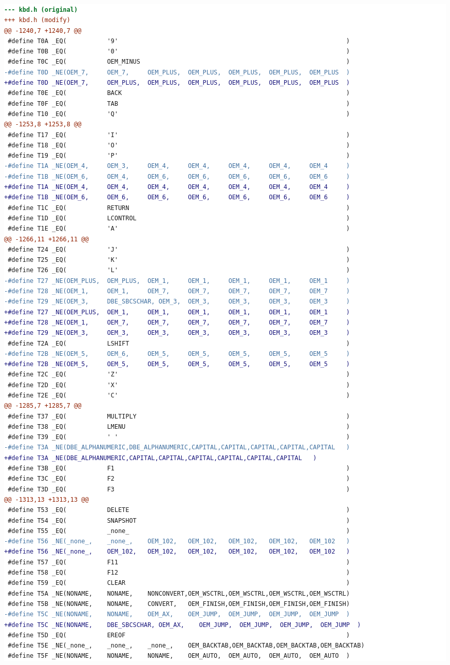 ```diff
--- kbd.h (original)
+++ kbd.h (modify)
@@ -1240,7 +1240,7 @@
 #define T0A _EQ(           '9'                                                              )
 #define T0B _EQ(           '0'                                                              )
 #define T0C _EQ(           OEM_MINUS                                                        )
-#define T0D _NE(OEM_7,     OEM_7,     OEM_PLUS,  OEM_PLUS,  OEM_PLUS,  OEM_PLUS,  OEM_PLUS  )
+#define T0D _NE(OEM_7,     OEM_PLUS,  OEM_PLUS,  OEM_PLUS,  OEM_PLUS,  OEM_PLUS,  OEM_PLUS  )
 #define T0E _EQ(           BACK                                                             )
 #define T0F _EQ(           TAB                                                              )
 #define T10 _EQ(           'Q'                                                              )
@@ -1253,8 +1253,8 @@
 #define T17 _EQ(           'I'                                                              )
 #define T18 _EQ(           'O'                                                              )
 #define T19 _EQ(           'P'                                                              )
-#define T1A _NE(OEM_4,     OEM_3,     OEM_4,     OEM_4,     OEM_4,     OEM_4,     OEM_4     )
-#define T1B _NE(OEM_6,     OEM_4,     OEM_6,     OEM_6,     OEM_6,     OEM_6,     OEM_6     )
+#define T1A _NE(OEM_4,     OEM_4,     OEM_4,     OEM_4,     OEM_4,     OEM_4,     OEM_4     )
+#define T1B _NE(OEM_6,     OEM_6,     OEM_6,     OEM_6,     OEM_6,     OEM_6,     OEM_6     )
 #define T1C _EQ(           RETURN                                                           )
 #define T1D _EQ(           LCONTROL                                                         )
 #define T1E _EQ(           'A'                                                              )
@@ -1266,11 +1266,11 @@
 #define T24 _EQ(           'J'                                                              )
 #define T25 _EQ(           'K'                                                              )
 #define T26 _EQ(           'L'                                                              )
-#define T27 _NE(OEM_PLUS,  OEM_PLUS,  OEM_1,     OEM_1,     OEM_1,     OEM_1,     OEM_1     )
-#define T28 _NE(OEM_1,     OEM_1,     OEM_7,     OEM_7,     OEM_7,     OEM_7,     OEM_7     )
-#define T29 _NE(OEM_3,     DBE_SBCSCHAR, OEM_3,  OEM_3,     OEM_3,     OEM_3,     OEM_3     )
+#define T27 _NE(OEM_PLUS,  OEM_1,     OEM_1,     OEM_1,     OEM_1,     OEM_1,     OEM_1     )
+#define T28 _NE(OEM_1,     OEM_7,     OEM_7,     OEM_7,     OEM_7,     OEM_7,     OEM_7     )
+#define T29 _NE(OEM_3,     OEM_3,     OEM_3,     OEM_3,     OEM_3,     OEM_3,     OEM_3     )
 #define T2A _EQ(           LSHIFT                                                           )
-#define T2B _NE(OEM_5,     OEM_6,     OEM_5,     OEM_5,     OEM_5,     OEM_5,     OEM_5     )
+#define T2B _NE(OEM_5,     OEM_5,     OEM_5,     OEM_5,     OEM_5,     OEM_5,     OEM_5     )
 #define T2C _EQ(           'Z'                                                              )
 #define T2D _EQ(           'X'                                                              )
 #define T2E _EQ(           'C'                                                              )
@@ -1285,7 +1285,7 @@
 #define T37 _EQ(           MULTIPLY                                                         )
 #define T38 _EQ(           LMENU                                                            )
 #define T39 _EQ(           ' '                                                              )
-#define T3A _NE(DBE_ALPHANUMERIC,DBE_ALPHANUMERIC,CAPITAL,CAPITAL,CAPITAL,CAPITAL,CAPITAL   )
+#define T3A _NE(DBE_ALPHANUMERIC,CAPITAL,CAPITAL,CAPITAL,CAPITAL,CAPITAL,CAPITAL   )
 #define T3B _EQ(           F1                                                               )
 #define T3C _EQ(           F2                                                               )
 #define T3D _EQ(           F3                                                               )
@@ -1313,13 +1313,13 @@
 #define T53 _EQ(           DELETE                                                           )
 #define T54 _EQ(           SNAPSHOT                                                         )
 #define T55 _EQ(           _none_                                                           )
-#define T56 _NE(_none_,    _none_,    OEM_102,   OEM_102,   OEM_102,   OEM_102,   OEM_102   )
+#define T56 _NE(_none_,    OEM_102,   OEM_102,   OEM_102,   OEM_102,   OEM_102,   OEM_102   )
 #define T57 _EQ(           F11                                                              )
 #define T58 _EQ(           F12                                                              )
 #define T59 _EQ(           CLEAR                                                            )
 #define T5A _NE(NONAME,    NONAME,    NONCONVERT,OEM_WSCTRL,OEM_WSCTRL,OEM_WSCTRL,OEM_WSCTRL)
 #define T5B _NE(NONAME,    NONAME,    CONVERT,   OEM_FINISH,OEM_FINISH,OEM_FINISH,OEM_FINISH)
-#define T5C _NE(NONAME,    NONAME,    OEM_AX,    OEM_JUMP,  OEM_JUMP,  OEM_JUMP,  OEM_JUMP  )
+#define T5C _NE(NONAME,    DBE_SBCSCHAR, OEM_AX,    OEM_JUMP,  OEM_JUMP,  OEM_JUMP,  OEM_JUMP  )
 #define T5D _EQ(           EREOF                                                            )
 #define T5E _NE(_none_,    _none_,    _none_,    OEM_BACKTAB,OEM_BACKTAB,OEM_BACKTAB,OEM_BACKTAB)
 #define T5F _NE(NONAME,    NONAME,    NONAME,    OEM_AUTO,  OEM_AUTO,  OEM_AUTO,  OEM_AUTO  )
```